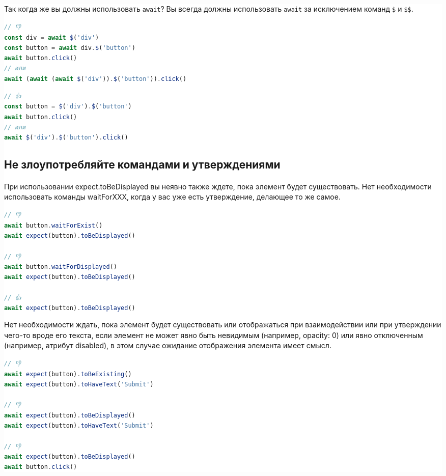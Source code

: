 Так когда же вы должны использовать `await`?
Вы всегда должны использовать `await` за исключением команд `$` и `$$`.

```js
// 👎
const div = await $('div')
const button = await div.$('button')
await button.click()
// или
await (await (await $('div')).$('button')).click()
```

```js
// 👍
const button = $('div').$('button')
await button.click()
// или
await $('div').$('button').click()
```

## Не злоупотребляйте командами и утверждениями

При использовании expect.toBeDisplayed вы неявно также ждете, пока элемент будет существовать. Нет необходимости использовать команды waitForXXX, когда у вас уже есть утверждение, делающее то же самое.

```js
// 👎
await button.waitForExist()
await expect(button).toBeDisplayed()

// 👎
await button.waitForDisplayed()
await expect(button).toBeDisplayed()

// 👍
await expect(button).toBeDisplayed()
```

Нет необходимости ждать, пока элемент будет существовать или отображаться при взаимодействии или при утверждении чего-то вроде его текста, если элемент не может явно быть невидимым (например, opacity: 0) или явно отключенным (например, атрибут disabled), в этом случае ожидание отображения элемента имеет смысл.

```js
// 👎
await expect(button).toBeExisting()
await expect(button).toHaveText('Submit')

// 👎
await expect(button).toBeDisplayed()
await expect(button).toHaveText('Submit')

// 👎
await expect(button).toBeDisplayed()
await button.click()
```
